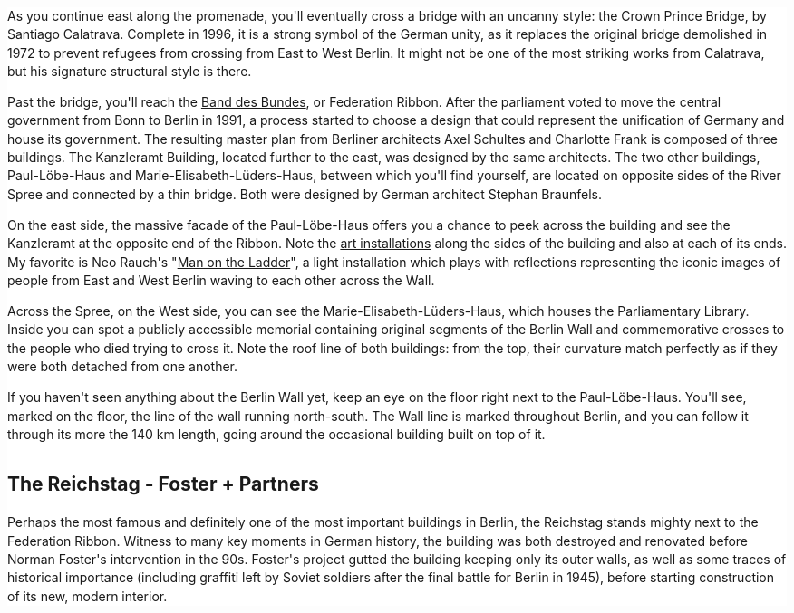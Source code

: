 As you continue east along the promenade, you'll eventually cross a bridge with an uncanny style: the Crown Prince Bridge, by Santiago Calatrava. Complete in 1996, it is a strong symbol of the German unity, as it replaces the original bridge demolished in 1972 to prevent refugees from crossing from East to West Berlin. It might not be one of the most striking works from Calatrava, but his signature structural style is there.

<captioned-image alt="The Crown Prince Brige (Kronprinzenbruecke), by Calatrava" caption="The Crown Prince Brige (Kronprinzenbruecke), by Calatrava (© Jorge Royan, via Wikimedia Commons)" imgFile="v1552924099/guides/berlin/Berlin-_Kronprinzenbr_C3_BCcke_2C_Berlin_-_3646.jpg" />

Past the bridge, you'll reach the [Band des Bundes](https://www.visitberlin.de/en/band-des-bundes), or Federation Ribbon. After the parliament voted to move the central government from Bonn to Berlin in 1991, a process started to choose a design that could represent the unification of Germany and house its government. The resulting master plan from Berliner architects Axel Schultes and Charlotte Frank is composed of three buildings. The Kanzleramt Building, located further to the east, was designed by the same architects. The two other buildings, Paul-Löbe-Haus and Marie-Elisabeth-Lüders-Haus, between which you'll find yourself, are located on opposite sides of the River Spree and connected by a thin bridge. Both were designed by German architect Stephan Braunfels.

<captioned-image alt="Paul-Löbe-Haus" caption="Paul-Löbe-Haus (by Ansgar Koreng, via Wikimedia Commons)" imgFile="v1552924292/guides/berlin/1200px-Paul-L_C3_B6be-Haus_2C_Westseite_2C_Frontalansicht_2C_Berlin-Mitte_2C_151223_2C_ako.jpg" />

On the east side, the massive facade of the Paul-Löbe-Haus offers you a chance to peek across the building and see the Kanzleramt at the opposite end of the Ribbon. Note the [art installations](https://www.bundestag.de/besuche/kunst/kuenstler_geb/plh) along the sides of the building and also at each of its ends. My favorite is Neo Rauch's "[Man on the Ladder](https://www.bundestag.de/besuche/kunst/kuenstler/rauch/rauch/199084)", a light installation which plays with reflections representing the iconic images of people from East and West Berlin waving to each other across the Wall.

<building-info-container id=71 />

<captioned-image alt="Marie-Elisabeth-Lüders-Haus" caption="Marie-Elisabeth-Lüders-Haus (By Manfred Brueckels, via Wikimedia Commons)" imgFile="v1552924377/guides/berlin/M_E_Lueders_Haus_2.jpg" />

Across the Spree, on the West side, you can see the Marie-Elisabeth-Lüders-Haus, which houses the Parliamentary Library. Inside you can spot a publicly accessible memorial containing original segments of the Berlin Wall and commemorative crosses to the people who died trying to cross it. Note the roof line of both buildings: from the top, their curvature match perfectly as if they were both detached from one another.

<building-info-container id=72 />

If you haven't seen anything about the Berlin Wall yet, keep an eye on the floor right next to the Paul-Löbe-Haus. You'll see, marked on the floor, the line of the wall running north-south. The Wall line is marked throughout Berlin, and you can follow it through its more the 140 km length, going around the occasional building built on top of it.

## The Reichstag - Foster + Partners

<captioned-image alt="The Reichstag, west elevation" caption="The Reichstag, west elevation (By Matthew Field, via Wikimedia Commons)" imgFile="v1552924413/guides/berlin/Berlin_reichstag_west_panorama.jpg" />

Perhaps the most famous and definitely one of the most important buildings in Berlin, the Reichstag stands mighty next to the Federation Ribbon. Witness to many key moments in German history, the building was both destroyed and renovated before Norman Foster's intervention in the 90s. Foster's project gutted the building keeping only its outer walls, as well as some traces of historical importance (including graffiti left by Soviet soldiers after the final battle for Berlin in 1945), before starting construction of its new, modern interior.
